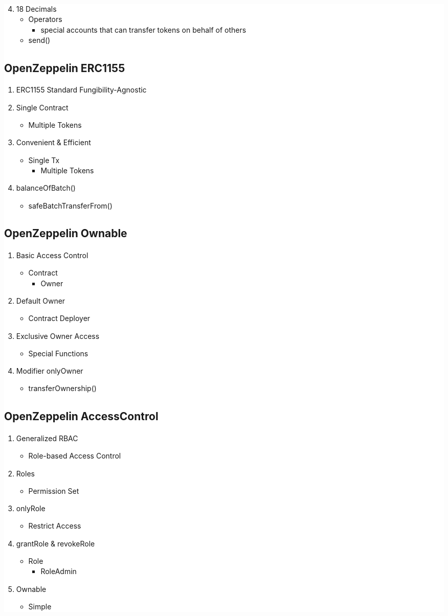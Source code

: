 4. 18 Decimals
   - Operators
     - special accounts that can transfer tokens on behalf of others
   - send()

## OpenZeppelin ERC1155

1. ERC1155 Standard Fungibility-Agnostic

2. Single Contract

   - Multiple Tokens

3. Convenient & Efficient

   - Single Tx
     - Multiple Tokens

4. balanceOfBatch()
   - safeBatchTransferFrom()

## OpenZeppelin Ownable

1. Basic Access Control
   - Contract
     - Owner
2. Default Owner

   - Contract Deployer

3. Exclusive Owner Access

   - Special Functions

4. Modifier onlyOwner
   - transferOwnership()

## OpenZeppelin AccessControl

1. Generalized RBAC

   - Role-based Access Control

2. Roles

   - Permission Set

3. onlyRole

   - Restrict Access

4. grantRole & revokeRole
   - Role
     - RoleAdmin
5. Ownable

   - Simple
